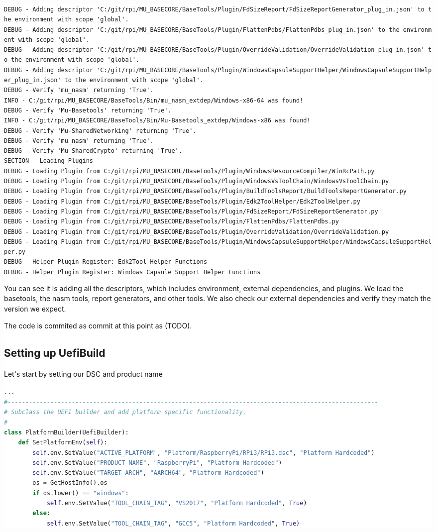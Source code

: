 ```log
DEBUG - Adding descriptor 'C:/git/rpi/MU_BASECORE/BaseTools/Plugin/FdSizeReport/FdSizeReportGenerator_plug_in.json' to the environment with scope 'global'.
DEBUG - Adding descriptor 'C:/git/rpi/MU_BASECORE/BaseTools/Plugin/FlattenPdbs/FlattenPdbs_plug_in.json' to the environment with scope 'global'.
DEBUG - Adding descriptor 'C:/git/rpi/MU_BASECORE/BaseTools/Plugin/OverrideValidation/OverrideValidation_plug_in.json' to the environment with scope 'global'.
DEBUG - Adding descriptor 'C:/git/rpi/MU_BASECORE/BaseTools/Plugin/WindowsCapsuleSupportHelper/WindowsCapsuleSupportHelper_plug_in.json' to the environment with scope 'global'.
DEBUG - Verify 'mu_nasm' returning 'True'.
INFO - C:/git/rpi/MU_BASECORE/BaseTools/Bin/mu_nasm_extdep/Windows-x86-64 was found!
DEBUG - Verify 'Mu-Basetools' returning 'True'.
INFO - C:/git/rpi/MU_BASECORE/BaseTools/Bin/Mu-Basetools_extdep/Windows-x86 was found!
DEBUG - Verify 'Mu-SharedNetworking' returning 'True'.
DEBUG - Verify 'mu_nasm' returning 'True'.
DEBUG - Verify 'Mu-SharedCrypto' returning 'True'.
SECTION - Loading Plugins
DEBUG - Loading Plugin from C:/git/rpi/MU_BASECORE/BaseTools/Plugin/WindowsResourceCompiler/WinRcPath.py
DEBUG - Loading Plugin from C:/git/rpi/MU_BASECORE/BaseTools/Plugin/WindowsVsToolChain/WindowsVsToolChain.py
DEBUG - Loading Plugin from C:/git/rpi/MU_BASECORE/BaseTools/Plugin/BuildToolsReport/BuildToolsReportGenerator.py
DEBUG - Loading Plugin from C:/git/rpi/MU_BASECORE/BaseTools/Plugin/Edk2ToolHelper/Edk2ToolHelper.py
DEBUG - Loading Plugin from C:/git/rpi/MU_BASECORE/BaseTools/Plugin/FdSizeReport/FdSizeReportGenerator.py
DEBUG - Loading Plugin from C:/git/rpi/MU_BASECORE/BaseTools/Plugin/FlattenPdbs/FlattenPdbs.py
DEBUG - Loading Plugin from C:/git/rpi/MU_BASECORE/BaseTools/Plugin/OverrideValidation/OverrideValidation.py
DEBUG - Loading Plugin from C:/git/rpi/MU_BASECORE/BaseTools/Plugin/WindowsCapsuleSupportHelper/WindowsCapsuleSupportHelper.py
DEBUG - Helper Plugin Register: Edk2Tool Helper Functions
DEBUG - Helper Plugin Register: Windows Capsule Support Helper Functions
```

You can see it is adding all the descriptors, which includes environment,
external dependencies, and plugins. We load the basetools, the nasm tools,
report generators, and other tools. We also check our external dependencies and
verify they match the version we expect.

The code is commited as commit at this point as (TODO).

## Setting up UefiBuild

Let's start by setting our DSC and product name

```python
...
#--------------------------------------------------------------------------------------------------------
# Subclass the UEFI builder and add platform specific functionality.
#
class PlatformBuilder(UefiBuilder):
    def SetPlatformEnv(self):
        self.env.SetValue("ACTIVE_PLATFORM", "Platform/RaspberryPi/RPi3/RPi3.dsc", "Platform Hardcoded")
        self.env.SetValue("PRODUCT_NAME", "RaspberryPi", "Platform Hardcoded")
        self.env.SetValue("TARGET_ARCH", "AARCH64", "Platform Hardcoded")
        os = GetHostInfo().os
        if os.lower() == "windows":
            self.env.SetValue("TOOL_CHAIN_TAG", "VS2017", "Platform Hardcoded", True)
        else:
            self.env.SetValue("TOOL_CHAIN_TAG", "GCC5", "Platform Hardcoded", True)

```